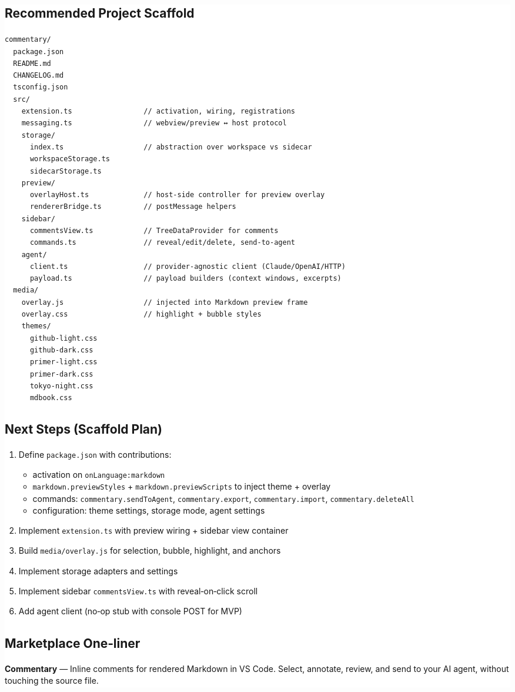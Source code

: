 ## Recommended Project Scaffold

```
commentary/
  package.json
  README.md
  CHANGELOG.md
  tsconfig.json
  src/
    extension.ts                 // activation, wiring, registrations
    messaging.ts                 // webview/preview ↔ host protocol
    storage/
      index.ts                   // abstraction over workspace vs sidecar
      workspaceStorage.ts
      sidecarStorage.ts
    preview/
      overlayHost.ts             // host-side controller for preview overlay
      rendererBridge.ts          // postMessage helpers
    sidebar/
      commentsView.ts            // TreeDataProvider for comments
      commands.ts                // reveal/edit/delete, send-to-agent
    agent/
      client.ts                  // provider-agnostic client (Claude/OpenAI/HTTP)
      payload.ts                 // payload builders (context windows, excerpts)
  media/
    overlay.js                   // injected into Markdown preview frame
    overlay.css                  // highlight + bubble styles
    themes/
      github-light.css
      github-dark.css
      primer-light.css
      primer-dark.css
      tokyo-night.css
      mdbook.css
```

## Next Steps (Scaffold Plan)

1. Define `package.json` with contributions:

   * activation on `onLanguage:markdown`
   * `markdown.previewStyles` + `markdown.previewScripts` to inject theme + overlay
   * commands: `commentary.sendToAgent`, `commentary.export`, `commentary.import`, `commentary.deleteAll`
   * configuration: theme settings, storage mode, agent settings
2. Implement `extension.ts` with preview wiring + sidebar view container
3. Build `media/overlay.js` for selection, bubble, highlight, and anchors
4. Implement storage adapters and settings
5. Implement sidebar `commentsView.ts` with reveal‑on‑click scroll
6. Add agent client (no‑op stub with console POST for MVP)

## Marketplace One‑liner

**Commentary** — Inline comments for rendered Markdown in VS Code. Select, annotate, review, and send to your AI agent, without touching the source file.
